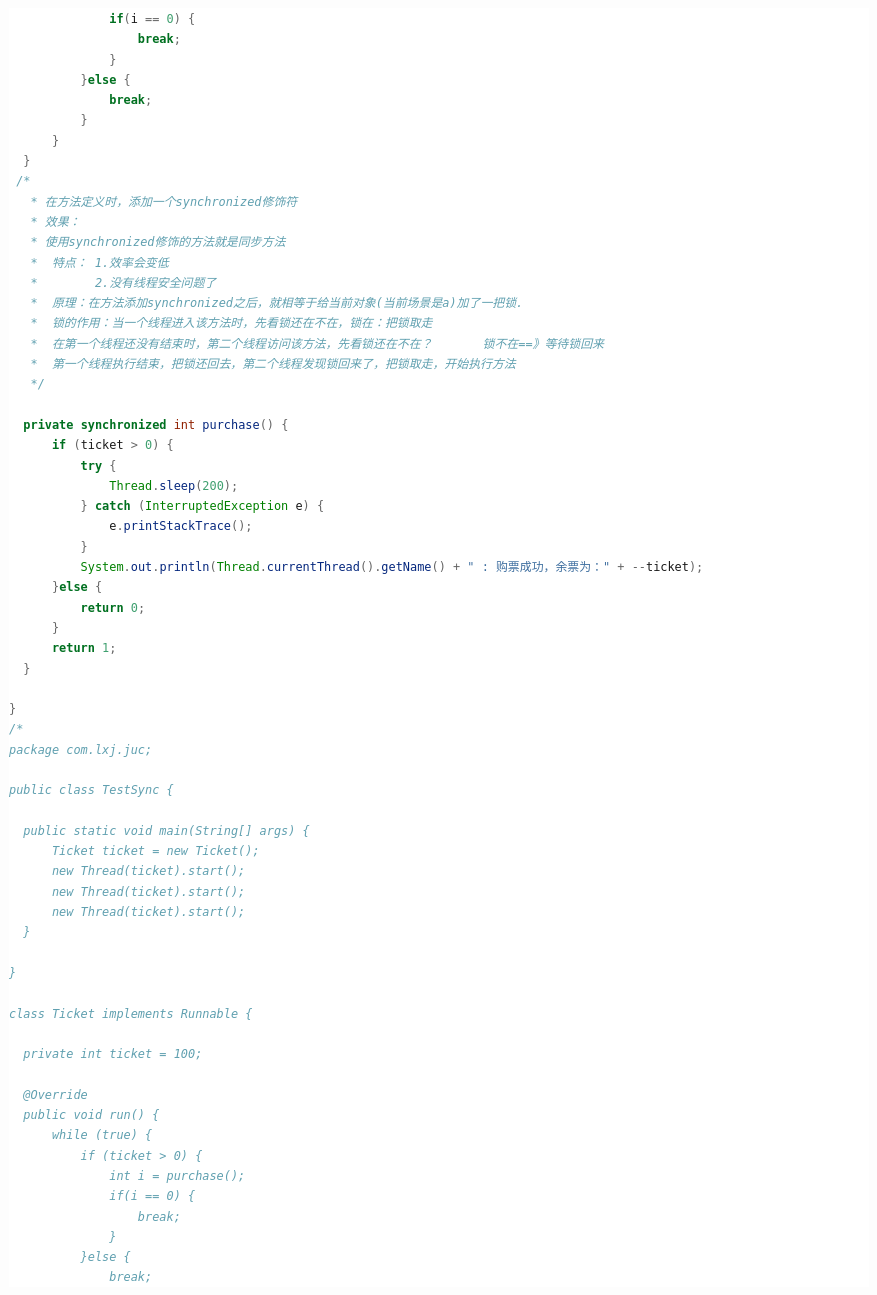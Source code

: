   ```JAVA
  				if(i == 0) {
  					break;
  				}
  			}else {
  				break;
  			}
  		}
  	}
   /*
  	 * 在方法定义时，添加一个synchronized修饰符
  	 * 效果： 
   	 * 使用synchronized修饰的方法就是同步方法
  	 * 	特点： 1.效率会变低
  	 * 		  2.没有线程安全问题了
  	 *  原理：在方法添加synchronized之后，就相等于给当前对象(当前场景是a)加了一把锁.
  	 *  锁的作用：当一个线程进入该方法时，先看锁还在不在，锁在：把锁取走
  	 *  在第一个线程还没有结束时，第二个线程访问该方法，先看锁还在不在？       锁不在==》等待锁回来
  	 *  第一个线程执行结束，把锁还回去，第二个线程发现锁回来了，把锁取走，开始执行方法
  	 */
  	
  	private synchronized int purchase() {
  		if (ticket > 0) {
  			try {
  				Thread.sleep(200);
  			} catch (InterruptedException e) {
  				e.printStackTrace();
  			}
  			System.out.println(Thread.currentThread().getName() + " : 购票成功，余票为：" + --ticket);
  		}else {
  			return 0;
  		}
  		return 1;
  	}
   
  }
  /*
  package com.lxj.juc;
   
  public class TestSync {
   
  	public static void main(String[] args) {
  		Ticket ticket = new Ticket();
  		new Thread(ticket).start();
  		new Thread(ticket).start();
  		new Thread(ticket).start();
  	}
   
  }
   
  class Ticket implements Runnable {
   
  	private int ticket = 100;
   
  	@Override
  	public void run() {
  		while (true) {
  			if (ticket > 0) {
  				int i = purchase();
  				if(i == 0) {
  					break;
  				}
  			}else {
  				break;
  ```
